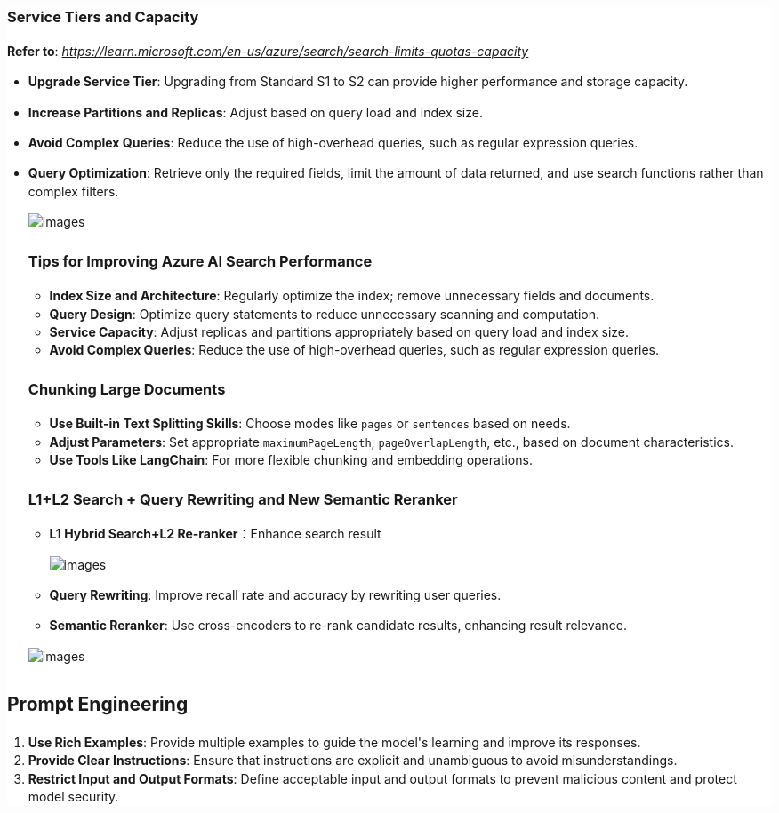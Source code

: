 ### Service Tiers and Capacity

**Refer to**: *https://learn.microsoft.com/en-us/azure/search/search-limits-quotas-capacity*

- **Upgrade Service Tier**: Upgrading from Standard S1 to S2 can provide higher performance and storage capacity.

- **Increase Partitions and Replicas**: Adjust based on query load and index size.

- **Avoid Complex Queries**: Reduce the use of high-overhead queries, such as regular expression queries.

- **Query Optimization**: Retrieve only the required fields, limit the amount of data returned, and use search functions rather than complex filters.

  ![images](https://github.com/xinyuwei-david/david-share/blob/master/LLMs/RAG-Best-Practice/images/2.png)

  ### Tips for Improving Azure AI Search Performance

  - **Index Size and Architecture**: Regularly optimize the index; remove unnecessary fields and documents.
  - **Query Design**: Optimize query statements to reduce unnecessary scanning and computation.
  - **Service Capacity**: Adjust replicas and partitions appropriately based on query load and index size.
  - **Avoid Complex Queries**: Reduce the use of high-overhead queries, such as regular expression queries.

  ### Chunking Large Documents

  - **Use Built-in Text Splitting Skills**: Choose modes like `pages` or `sentences` based on needs.
  - **Adjust Parameters**: Set appropriate `maximumPageLength`, `pageOverlapLength`, etc., based on document characteristics.
  - **Use Tools Like LangChain**: For more flexible chunking and embedding operations.

  ### L1+L2 Search + Query Rewriting and New Semantic Reranker

  - **L1 Hybrid Search+L2 Re-ranker**：Enhance search result

    ![images](https://github.com/xinyuwei-david/david-share/blob/master/LLMs/RAG-Best-Practice/images/9.png)

  - **Query Rewriting**: Improve recall rate and accuracy by rewriting user queries.
  - **Semantic Reranker**: Use cross-encoders to re-rank candidate results, enhancing result relevance.

  ![images](https://github.com/xinyuwei-david/david-share/blob/master/LLMs/RAG-Best-Practice/images/8.png)


## Prompt Engineering

1. **Use Rich Examples**: Provide multiple examples to guide the model's learning and improve its responses.
2. **Provide Clear Instructions**: Ensure that instructions are explicit and unambiguous to avoid misunderstandings.
3. **Restrict Input and Output Formats**: Define acceptable input and output formats to prevent malicious content and protect model security.
